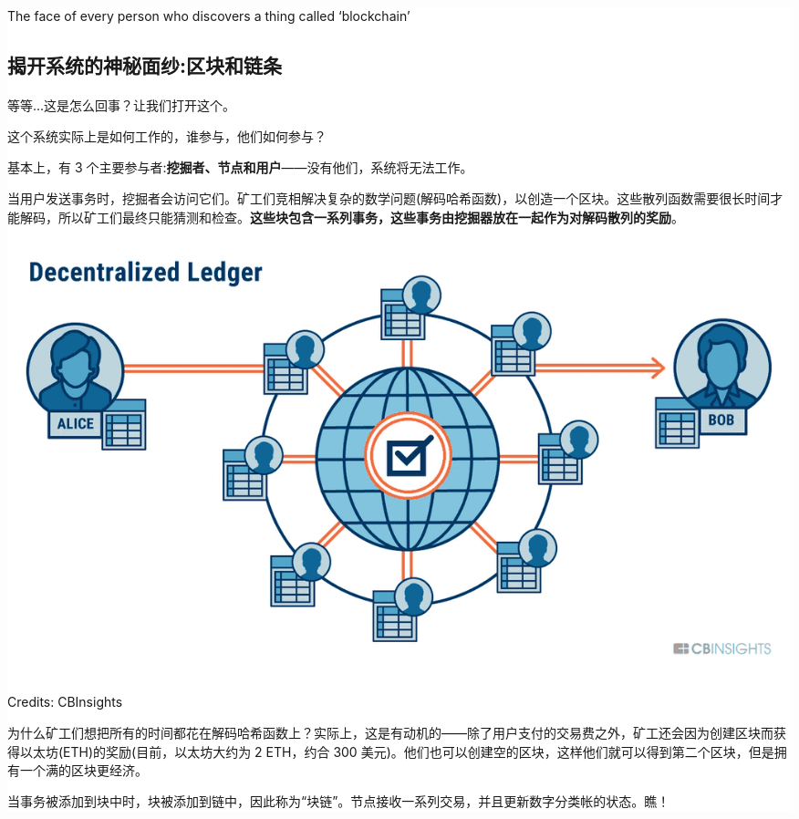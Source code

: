 The face of every person who discovers a thing called ‘blockchain’

## 揭开系统的神秘面纱:区块和链条

等等…这是怎么回事？让我们打开这个。

这个系统实际上是如何工作的，谁参与，他们如何参与？

基本上，有 3 个主要参与者:**挖掘者、节点和用户**——没有他们，系统将无法工作。

当用户发送事务时，挖掘者会访问它们。矿工们竞相解决复杂的数学问题(解码哈希函数)，以创造一个区块。这些散列函数需要很长时间才能解码，所以矿工们最终只能猜测和检查。**这些块包含一系列事务，这些事务由挖掘器放在一起作为对解码散列的奖励**。

![](img/383ef0f39cb3d4daa3c667b84cd44a5f.png)

Credits: CBInsights

为什么矿工们想把所有的时间都花在解码哈希函数上？实际上，这是有动机的——除了用户支付的交易费之外，矿工还会因为创建区块而获得以太坊(ETH)的奖励(目前，以太坊大约为 2 ETH，约合 300 美元)。他们也可以创建空的区块，这样他们就可以得到第二个区块，但是拥有一个满的区块更经济。

当事务被添加到块中时，块被添加到链中，因此称为“块链”。节点接收一系列交易，并且更新数字分类帐的状态。瞧！
